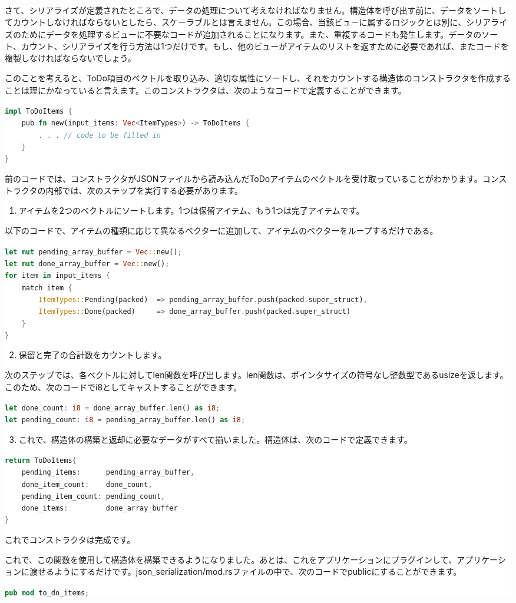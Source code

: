さて、シリアライズが定義されたところで、データの処理について考えなければなりません。構造体を呼び出す前に、データをソートしてカウントしなければならないとしたら、スケーラブルとは言えません。この場合、当該ビューに属するロジックとは別に、シリアライズのためにデータを処理するビューに不要なコードが追加されることになります。また、重複するコードも発生します。データのソート、カウント、シリアライズを行う方法は1つだけです。もし、他のビューがアイテムのリストを返すために必要であれば、またコードを複製しなければならないでしょう。

このことを考えると、ToDo項目のベクトルを取り込み、適切な属性にソートし、それをカウントする構造体のコンストラクタを作成することは理にかなっていると言えます。このコンストラクタは、次のようなコードで定義することができます。

```rust
impl ToDoItems {
    pub fn new(input_items: Vec<ItemTypes>) -> ToDoItems {
        . . . // code to be filled in
    }
}
```

前のコードでは、コンストラクタがJSONファイルから読み込んだToDoアイテムのベクトルを受け取っていることがわかります。コンストラクタの内部では、次のステップを実行する必要があります。

1. アイテムを2つのベクトルにソートします。1つは保留アイテム、もう1つは完了アイテムです。

以下のコードで、アイテムの種類に応じて異なるベクターに追加して、アイテムのベクターをループするだけである。

```rust
let mut pending_array_buffer = Vec::new();
let mut done_array_buffer = Vec::new();
for item in input_items {
    match item {
        ItemTypes::Pending(packed)  => pending_array_buffer.push(packed.super_struct),
        ItemTypes::Done(packed)     => done_array_buffer.push(packed.super_struct)
    }
}
```

2. 保留と完了の合計数をカウントします。

次のステップでは、各ベクトルに対してlen関数を呼び出します。len関数は、ポインタサイズの符号なし整数型であるusizeを返します。このため、次のコードでi8としてキャストすることができます。

```rust
let done_count: i8 = done_array_buffer.len() as i8;
let pending_count: i8 = pending_array_buffer.len() as i8;
```

3. これで、構造体の構築と返却に必要なデータがすべて揃いました。構造体は、次のコードで定義できます。

```rust
return ToDoItems{
    pending_items:      pending_array_buffer, 
    done_item_count:    done_count,
    pending_item_count: pending_count, 
    done_items:         done_array_buffer
}
```

これでコンストラクタは完成です。

これで、この関数を使用して構造体を構築できるようになりました。あとは、これをアプリケーションにプラグインして、アプリケーションに渡せるようにするだけです。json_serialization/mod.rsファイルの中で、次のコードでpublicにすることができます。

```rust
pub mod to_do_items;
```
